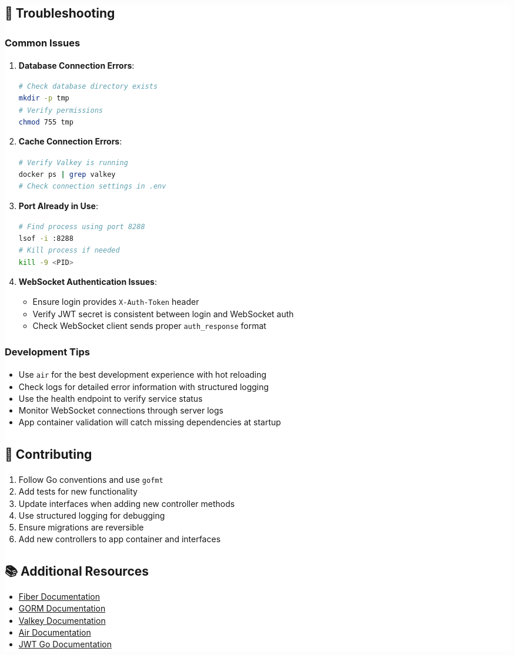## 🔧 Troubleshooting

### Common Issues

1. **Database Connection Errors**:

   ```bash
   # Check database directory exists
   mkdir -p tmp
   # Verify permissions
   chmod 755 tmp
   ```

2. **Cache Connection Errors**:

   ```bash
   # Verify Valkey is running
   docker ps | grep valkey
   # Check connection settings in .env
   ```

3. **Port Already in Use**:

   ```bash
   # Find process using port 8288
   lsof -i :8288
   # Kill process if needed
   kill -9 <PID>
   ```

4. **WebSocket Authentication Issues**:
   - Ensure login provides `X-Auth-Token` header
   - Verify JWT secret is consistent between login and WebSocket auth
   - Check WebSocket client sends proper `auth_response` format

### Development Tips

- Use `air` for the best development experience with hot reloading
- Check logs for detailed error information with structured logging
- Use the health endpoint to verify service status
- Monitor WebSocket connections through server logs
- App container validation will catch missing dependencies at startup

## 🤝 Contributing

1. Follow Go conventions and use `gofmt`
2. Add tests for new functionality
3. Update interfaces when adding new controller methods
4. Use structured logging for debugging
5. Ensure migrations are reversible
6. Add new controllers to app container and interfaces

## 📚 Additional Resources

- [Fiber Documentation](https://docs.gofiber.io/)
- [GORM Documentation](https://gorm.io/docs/)
- [Valkey Documentation](https://valkey.io/documentation/)
- [Air Documentation](https://github.com/air-verse/air)
- [JWT Go Documentation](https://github.com/golang-jwt/jwt)
